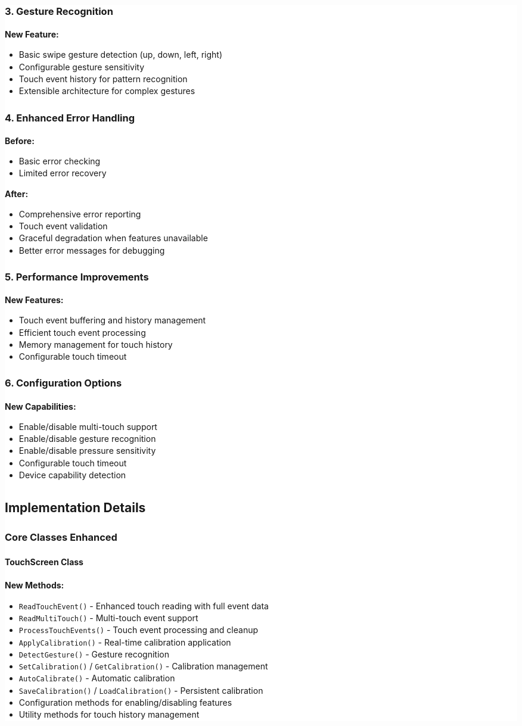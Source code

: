 ### 3. Gesture Recognition

**New Feature:**
- Basic swipe gesture detection (up, down, left, right)
- Configurable gesture sensitivity
- Touch event history for pattern recognition
- Extensible architecture for complex gestures

### 4. Enhanced Error Handling

**Before:**
- Basic error checking
- Limited error recovery

**After:**
- Comprehensive error reporting
- Touch event validation
- Graceful degradation when features unavailable
- Better error messages for debugging

### 5. Performance Improvements

**New Features:**
- Touch event buffering and history management
- Efficient touch event processing
- Memory management for touch history
- Configurable touch timeout

### 6. Configuration Options

**New Capabilities:**
- Enable/disable multi-touch support
- Enable/disable gesture recognition
- Enable/disable pressure sensitivity
- Configurable touch timeout
- Device capability detection

## Implementation Details

### Core Classes Enhanced

#### TouchScreen Class

**New Methods:**
- `ReadTouchEvent()` - Enhanced touch reading with full event data
- `ReadMultiTouch()` - Multi-touch event support
- `ProcessTouchEvents()` - Touch event processing and cleanup
- `ApplyCalibration()` - Real-time calibration application
- `DetectGesture()` - Gesture recognition
- `SetCalibration()` / `GetCalibration()` - Calibration management
- `AutoCalibrate()` - Automatic calibration
- `SaveCalibration()` / `LoadCalibration()` - Persistent calibration
- Configuration methods for enabling/disabling features
- Utility methods for touch history management
